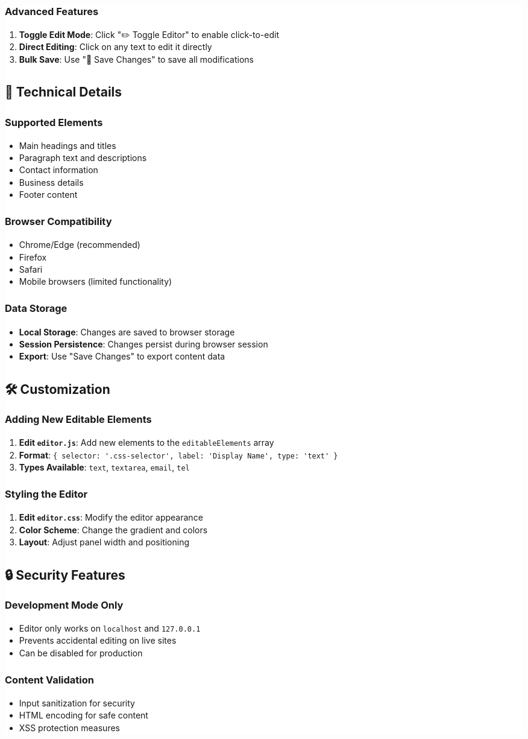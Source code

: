 ### Advanced Features
1. **Toggle Edit Mode**: Click "✏️ Toggle Editor" to enable click-to-edit
2. **Direct Editing**: Click on any text to edit it directly
3. **Bulk Save**: Use "💾 Save Changes" to save all modifications

## 🔧 Technical Details

### Supported Elements
- Main headings and titles
- Paragraph text and descriptions
- Contact information
- Business details
- Footer content

### Browser Compatibility
- Chrome/Edge (recommended)
- Firefox
- Safari
- Mobile browsers (limited functionality)

### Data Storage
- **Local Storage**: Changes are saved to browser storage
- **Session Persistence**: Changes persist during browser session
- **Export**: Use "Save Changes" to export content data

## 🛠️ Customization

### Adding New Editable Elements
1. **Edit `editor.js`**: Add new elements to the `editableElements` array
2. **Format**: `{ selector: '.css-selector', label: 'Display Name', type: 'text' }`
3. **Types Available**: `text`, `textarea`, `email`, `tel`

### Styling the Editor
1. **Edit `editor.css`**: Modify the editor appearance
2. **Color Scheme**: Change the gradient and colors
3. **Layout**: Adjust panel width and positioning

## 🔒 Security Features

### Development Mode Only
- Editor only works on `localhost` and `127.0.0.1`
- Prevents accidental editing on live sites
- Can be disabled for production

### Content Validation
- Input sanitization for security
- HTML encoding for safe content
- XSS protection measures
